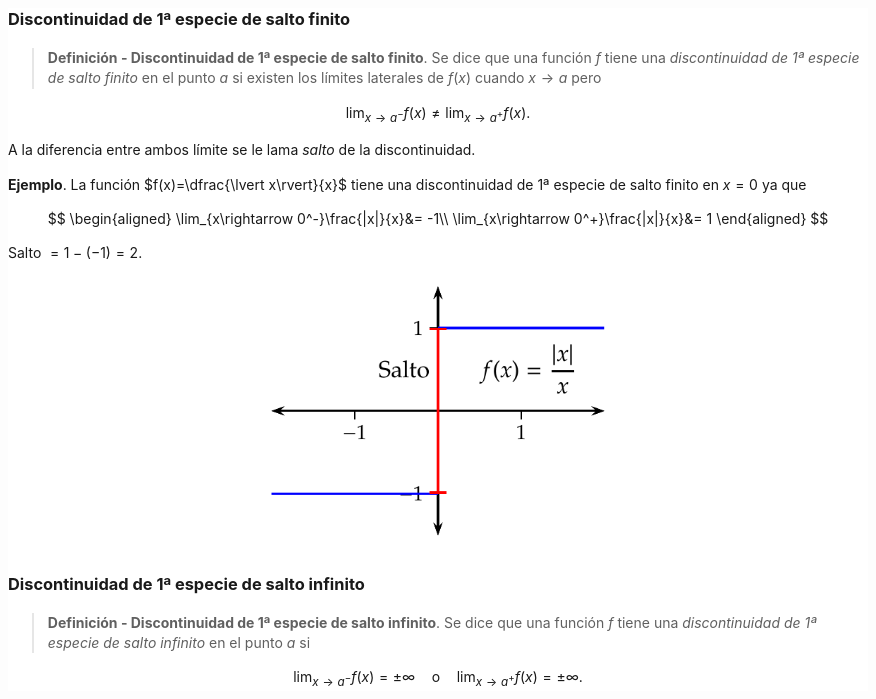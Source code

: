 ### Discontinuidad de 1ª especie de salto finito

>**Definición - Discontinuidad de 1ª especie de salto finito**. Se dice que una función $f$ tiene una *discontinuidad de 1ª especie de salto finito* en el punto $a$ si existen los límites laterales de $f(x)$ cuando $x\rightarrow a$ pero 
>
$$\lim_{x\rightarrow a^-}f(x)\neq \lim_{x\rightarrow a^+}f(x).$$ 
>
A la diferencia entre ambos límite se le lama *salto* de la discontinuidad.

**Ejemplo**. La función $f(x)=\dfrac{\lvert x\rvert}{x}$ tiene una discontinuidad de 1ª especie de salto finito en $x=0$ ya que

$$
\begin{aligned}
\lim_{x\rightarrow 0^-}\frac{|x|}{x}&= -1\\
\lim_{x\rightarrow 0^+}\frac{|x|}{x}&= 1
\end{aligned}
$$

Salto $= 1-(-1)=2$.

<div style="text-align:center">
<img src="img/limites_continuidad/discontinuidad_salto_finito.png" width="350px" alt="Gráfica de una discontinuidad de salto finito" />
</div>

### Discontinuidad de 1ª especie de salto infinito

>**Definición - Discontinuidad de 1ª especie de salto infinito**. Se dice que una función $f$ tiene una *discontinuidad de 1ª especie de salto infinito* en el punto $a$ si
>
$$\lim_{x\rightarrow a^-}f(x)=\pm\infty \quad \textrm{o} \quad \lim_{x\rightarrow a^+}f(x)=\pm\infty.$$
